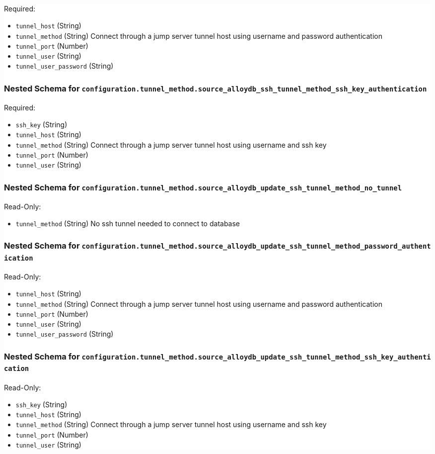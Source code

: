 Required:

- `tunnel_host` (String)
- `tunnel_method` (String) Connect through a jump server tunnel host using username and password authentication
- `tunnel_port` (Number)
- `tunnel_user` (String)
- `tunnel_user_password` (String)


<a id="nestedatt--configuration--tunnel_method--source_alloydb_ssh_tunnel_method_ssh_key_authentication"></a>
### Nested Schema for `configuration.tunnel_method.source_alloydb_ssh_tunnel_method_ssh_key_authentication`

Required:

- `ssh_key` (String)
- `tunnel_host` (String)
- `tunnel_method` (String) Connect through a jump server tunnel host using username and ssh key
- `tunnel_port` (Number)
- `tunnel_user` (String)


<a id="nestedatt--configuration--tunnel_method--source_alloydb_update_ssh_tunnel_method_no_tunnel"></a>
### Nested Schema for `configuration.tunnel_method.source_alloydb_update_ssh_tunnel_method_no_tunnel`

Read-Only:

- `tunnel_method` (String) No ssh tunnel needed to connect to database


<a id="nestedatt--configuration--tunnel_method--source_alloydb_update_ssh_tunnel_method_password_authentication"></a>
### Nested Schema for `configuration.tunnel_method.source_alloydb_update_ssh_tunnel_method_password_authentication`

Read-Only:

- `tunnel_host` (String)
- `tunnel_method` (String) Connect through a jump server tunnel host using username and password authentication
- `tunnel_port` (Number)
- `tunnel_user` (String)
- `tunnel_user_password` (String)


<a id="nestedatt--configuration--tunnel_method--source_alloydb_update_ssh_tunnel_method_ssh_key_authentication"></a>
### Nested Schema for `configuration.tunnel_method.source_alloydb_update_ssh_tunnel_method_ssh_key_authentication`

Read-Only:

- `ssh_key` (String)
- `tunnel_host` (String)
- `tunnel_method` (String) Connect through a jump server tunnel host using username and ssh key
- `tunnel_port` (Number)
- `tunnel_user` (String)


